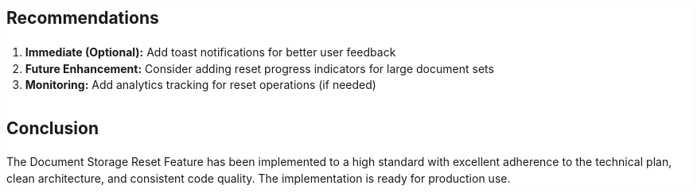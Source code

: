 ## Recommendations

1. **Immediate (Optional):** Add toast notifications for better user feedback
2. **Future Enhancement:** Consider adding reset progress indicators for large document sets
3. **Monitoring:** Add analytics tracking for reset operations (if needed)

## Conclusion

The Document Storage Reset Feature has been implemented to a high standard with excellent adherence to the technical plan, clean architecture, and consistent code quality. The implementation is ready for production use.
